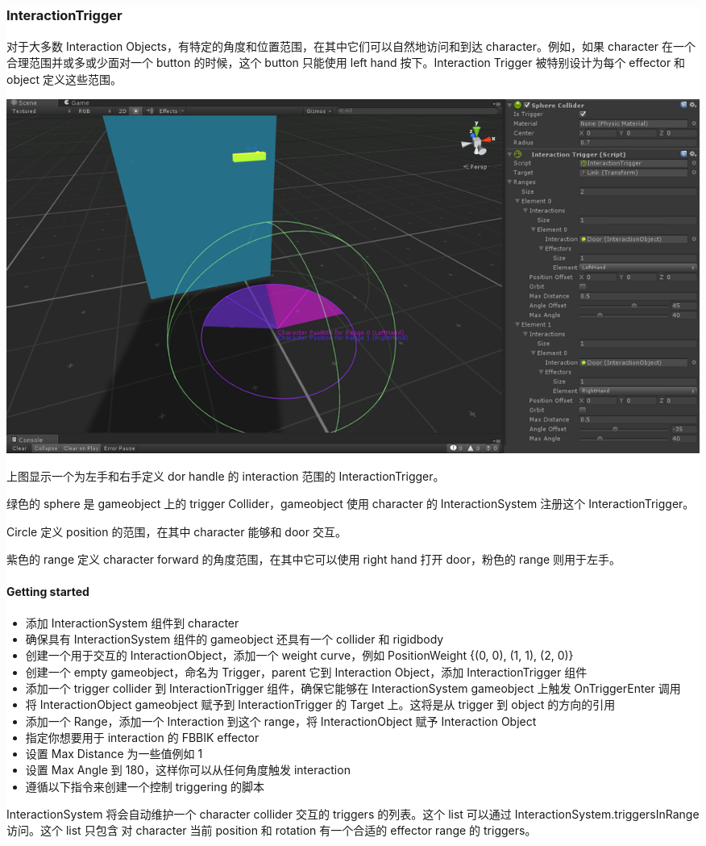 ### InteractionTrigger

对于大多数 Interaction Objects，有特定的角度和位置范围，在其中它们可以自然地访问和到达 character。例如，如果 character 在一个合理范围并或多或少面对一个 button 的时候，这个 button 只能使用 left hand 按下。Interaction Trigger 被特别设计为每个 effector 和 object 定义这些范围。

![InteractionTriggerDoor](Image/InteractionTriggerDoor.png)

上图显示一个为左手和右手定义 dor handle 的 interaction 范围的 InteractionTrigger。

绿色的 sphere 是 gameobject 上的 trigger Collider，gameobject 使用 character 的 InteractionSystem 注册这个 InteractionTrigger。

Circle 定义 position 的范围，在其中 character 能够和 door 交互。

紫色的 range 定义 character forward 的角度范围，在其中它可以使用 right hand 打开 door，粉色的 range 则用于左手。

#### Getting started

- 添加 InteractionSystem 组件到 character
- 确保具有 InteractionSystem 组件的 gameobject 还具有一个 collider 和 rigidbody
- 创建一个用于交互的 InteractionObject，添加一个 weight curve，例如 PositionWeight {(0, 0), (1, 1), (2, 0)} 
- 创建一个 empty gameobject，命名为 Trigger，parent 它到 Interaction Object，添加 InteractionTrigger 组件
- 添加一个 trigger collider 到 InteractionTrigger 组件，确保它能够在 InteractionSystem gameobject 上触发 OnTriggerEnter 调用
- 将 InteractionObject gameobject 赋予到 InteractionTrigger 的 Target 上。这将是从 trigger 到 object 的方向的引用
- 添加一个 Range，添加一个 Interaction 到这个 range，将 InteractionObject 赋予 Interaction Object
- 指定你想要用于 interaction 的 FBBIK effector 
- 设置 Max Distance 为一些值例如 1
- 设置 Max Angle 到 180，这样你可以从任何角度触发 interaction
- 遵循以下指令来创建一个控制 triggering 的脚本

InteractionSystem 将会自动维护一个 character collider 交互的 triggers 的列表。这个 list 可以通过 InteractionSystem.triggersInRange 访问。这个 list 只包含 对 character 当前 position 和 rotation 有一个合适的 effector range 的 triggers。
